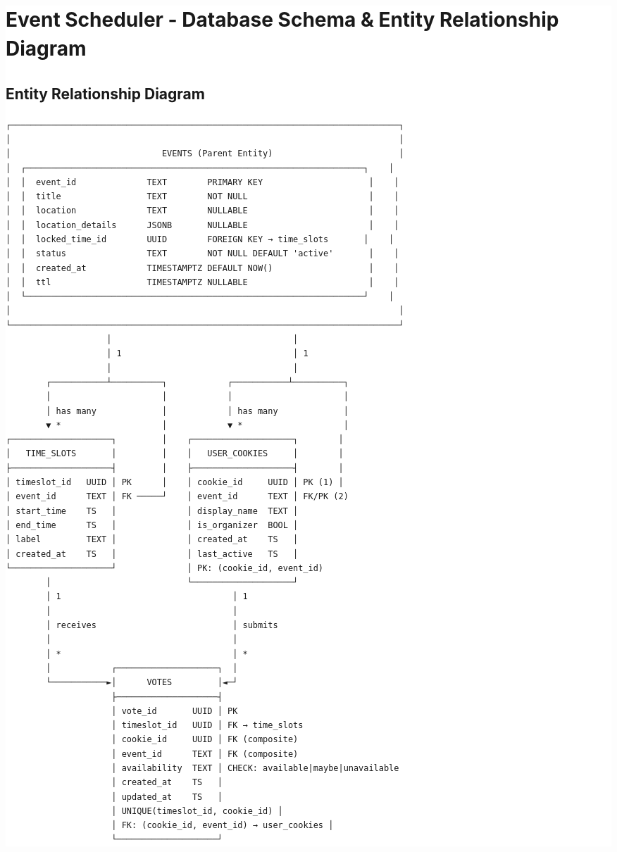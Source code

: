# Event Scheduler - Database Schema & Entity Relationship Diagram

## Entity Relationship Diagram

```
┌─────────────────────────────────────────────────────────────────────────────┐
│                                                                             │
│                              EVENTS (Parent Entity)                         │
│  ┌───────────────────────────────────────────────────────────────────┐    │
│  │  event_id              TEXT        PRIMARY KEY                     │    │
│  │  title                 TEXT        NOT NULL                        │    │
│  │  location              TEXT        NULLABLE                        │    │
│  │  location_details      JSONB       NULLABLE                        │    │
│  │  locked_time_id        UUID        FOREIGN KEY → time_slots       │    │
│  │  status                TEXT        NOT NULL DEFAULT 'active'       │    │
│  │  created_at            TIMESTAMPTZ DEFAULT NOW()                   │    │
│  │  ttl                   TIMESTAMPTZ NULLABLE                        │    │
│  └───────────────────────────────────────────────────────────────────┘    │
│                                                                             │
└─────────────────────────────────────────────────────────────────────────────┘
                    │                                    │
                    │ 1                                  │ 1
                    │                                    │
        ┌───────────┴──────────┐            ┌───────────┴──────────┐
        │                      │            │                      │
        │ has many             │            │ has many             │
        ▼ *                    │            ▼ *                    │
┌────────────────────┐         │    ┌────────────────────┐        │
│   TIME_SLOTS       │         │    │   USER_COOKIES     │        │
├────────────────────┤         │    ├────────────────────┤        │
│ timeslot_id   UUID │ PK      │    │ cookie_id     UUID │ PK (1) │
│ event_id      TEXT │ FK ─────┘    │ event_id      TEXT │ FK/PK (2)
│ start_time    TS   │              │ display_name  TEXT │
│ end_time      TS   │              │ is_organizer  BOOL │
│ label         TEXT │              │ created_at    TS   │
│ created_at    TS   │              │ last_active   TS   │
└────────────────────┘              │ PK: (cookie_id, event_id)
        │                           └────────────────────┘
        │ 1                                  │ 1
        │                                    │
        │ receives                           │ submits
        │                                    │
        │ *                                  │ *
        │            ┌────────────────────┐  │
        └───────────►│      VOTES         │◄─┘
                     ├────────────────────┤
                     │ vote_id       UUID │ PK
                     │ timeslot_id   UUID │ FK → time_slots
                     │ cookie_id     UUID │ FK (composite)
                     │ event_id      TEXT │ FK (composite)
                     │ availability  TEXT │ CHECK: available|maybe|unavailable
                     │ created_at    TS   │
                     │ updated_at    TS   │
                     │ UNIQUE(timeslot_id, cookie_id) │
                     │ FK: (cookie_id, event_id) → user_cookies │
                     └────────────────────┘
```
